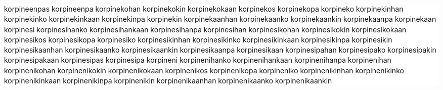 korpineenpas
korpineenpa
korpinekohan
korpinekokin
korpinekokaan
korpinekos
korpinekopa
korpineko
korpinekinhan
korpinekinko
korpinekinkaan
korpinekinpa
korpinekin
korpinekaanhan
korpinekaanko
korpinekaankin
korpinekaanpa
korpinekaan
korpinesi
korpinesihanko
korpinesihankaan
korpinesihanpa
korpinesihan
korpinesikohan
korpinesikokin
korpinesikokaan
korpinesikos
korpinesikopa
korpinesiko
korpinesikinhan
korpinesikinko
korpinesikinkaan
korpinesikinpa
korpinesikin
korpinesikaanhan
korpinesikaanko
korpinesikaankin
korpinesikaanpa
korpinesikaan
korpinesipahan
korpinesipako
korpinesipakin
korpinesipakaan
korpinesipas
korpinesipa
korpineni
korpinenihanko
korpinenihankaan
korpinenihanpa
korpinenihan
korpinenikohan
korpinenikokin
korpinenikokaan
korpinenikos
korpinenikopa
korpineniko
korpinenikinhan
korpinenikinko
korpinenikinkaan
korpinenikinpa
korpinenikin
korpinenikaanhan
korpinenikaanko
korpinenikaankin